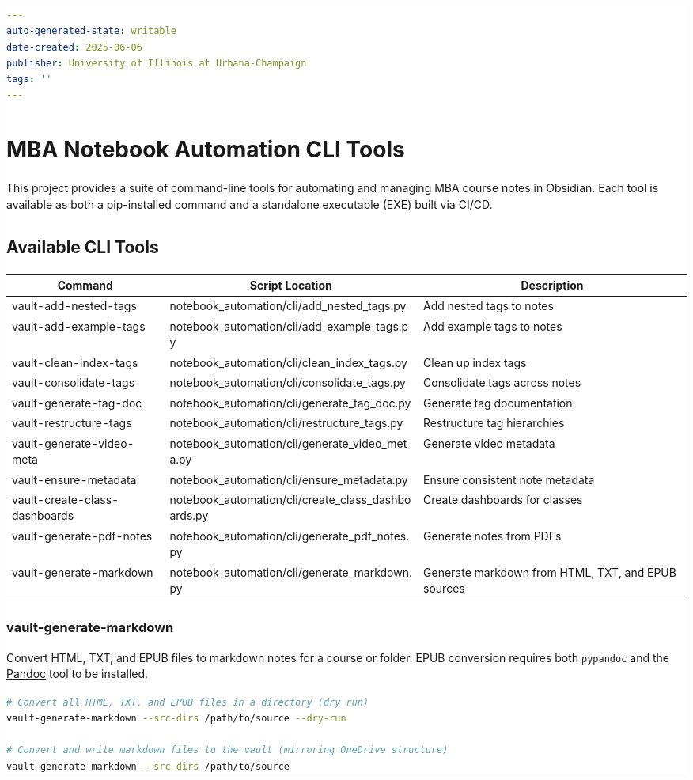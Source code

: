 ```yaml
---
auto-generated-state: writable
date-created: 2025-06-06
publisher: University of Illinois at Urbana-Champaign
tags: ''
---
```



# MBA Notebook Automation CLI Tools

This project provides a suite of command-line tools for automating and managing MBA course notes in Obsidian. Each tool is available as both a pip-installed command and a standalone executable (EXE) built via CI/CD.

## Available CLI Tools

| Command                        | Script Location                                         | Description                                 |
|--------------------------------|--------------------------------------------------------|---------------------------------------------|
| vault-add-nested-tags          | notebook_automation/cli/add_nested_tags.py              | Add nested tags to notes                    |
| vault-add-example-tags         | notebook_automation/cli/add_example_tags.py             | Add example tags to notes                   |
| vault-clean-index-tags         | notebook_automation/cli/clean_index_tags.py             | Clean up index tags                         |
| vault-consolidate-tags         | notebook_automation/cli/consolidate_tags.py             | Consolidate tags across notes               |
| vault-generate-tag-doc         | notebook_automation/cli/generate_tag_doc.py             | Generate tag documentation                  |
| vault-restructure-tags         | notebook_automation/cli/restructure_tags.py             | Restructure tag hierarchies                 |
| vault-generate-video-meta      | notebook_automation/cli/generate_video_meta.py          | Generate video metadata                     |
| vault-ensure-metadata          | notebook_automation/cli/ensure_metadata.py              | Ensure consistent note metadata             |
| vault-create-class-dashboards  | notebook_automation/cli/create_class_dashboards.py      | Create dashboards for classes               |
| vault-generate-pdf-notes       | notebook_automation/cli/generate_pdf_notes.py           | Generate notes from PDFs                    |
| vault-generate-markdown        | notebook_automation/cli/generate_markdown.py            | Generate markdown from HTML, TXT, and EPUB sources |

### vault-generate-markdown

Convert HTML, TXT, and EPUB files to markdown notes for a course or folder. EPUB conversion requires both `pypandoc` and the [Pandoc](https://pandoc.org/installing.html) tool to be installed.

```bash
# Convert all HTML, TXT, and EPUB files in a directory (dry run)
vault-generate-markdown --src-dirs /path/to/source --dry-run

# Convert and write markdown files to the vault (mirroring OneDrive structure)
vault-generate-markdown --src-dirs /path/to/source
```
